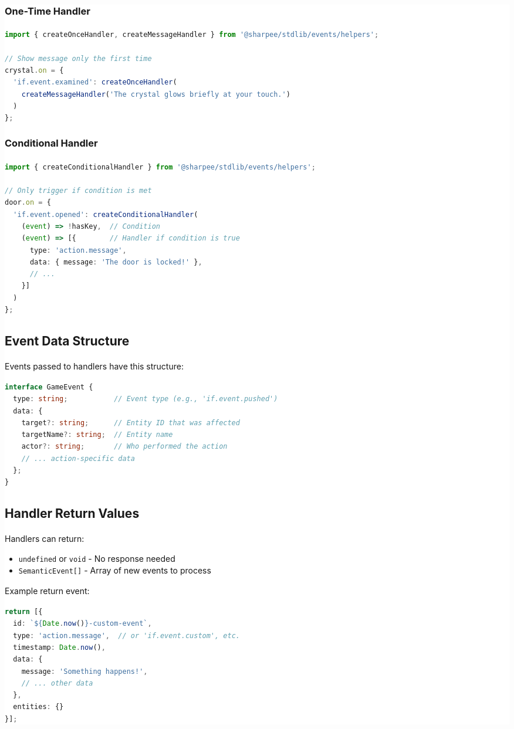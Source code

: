 ### One-Time Handler
```typescript
import { createOnceHandler, createMessageHandler } from '@sharpee/stdlib/events/helpers';

// Show message only the first time
crystal.on = {
  'if.event.examined': createOnceHandler(
    createMessageHandler('The crystal glows briefly at your touch.')
  )
};
```

### Conditional Handler
```typescript
import { createConditionalHandler } from '@sharpee/stdlib/events/helpers';

// Only trigger if condition is met
door.on = {
  'if.event.opened': createConditionalHandler(
    (event) => !hasKey,  // Condition
    (event) => [{        // Handler if condition is true
      type: 'action.message',
      data: { message: 'The door is locked!' },
      // ...
    }]
  )
};
```

## Event Data Structure

Events passed to handlers have this structure:

```typescript
interface GameEvent {
  type: string;           // Event type (e.g., 'if.event.pushed')
  data: {
    target?: string;      // Entity ID that was affected
    targetName?: string;  // Entity name
    actor?: string;       // Who performed the action
    // ... action-specific data
  };
}
```

## Handler Return Values

Handlers can return:
- `undefined` or `void` - No response needed
- `SemanticEvent[]` - Array of new events to process

Example return event:
```typescript
return [{
  id: `${Date.now()}-custom-event`,
  type: 'action.message',  // or 'if.event.custom', etc.
  timestamp: Date.now(),
  data: {
    message: 'Something happens!',
    // ... other data
  },
  entities: {}
}];
```

